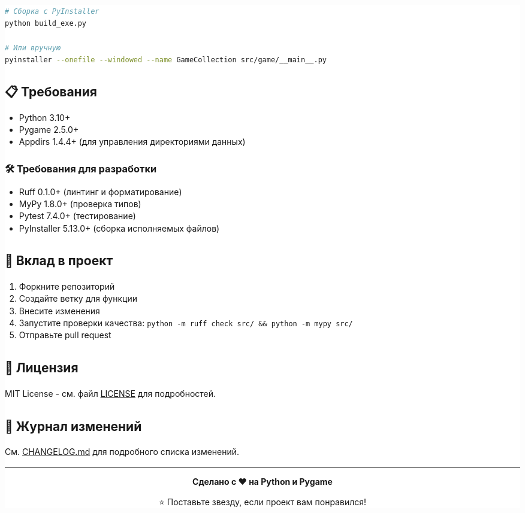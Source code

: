 ```bash
# Сборка с PyInstaller
python build_exe.py

# Или вручную
pyinstaller --onefile --windowed --name GameCollection src/game/__main__.py
```

## 📋 Требования

- Python 3.10+
- Pygame 2.5.0+
- Appdirs 1.4.4+ (для управления директориями данных)

### 🛠️ Требования для разработки

- Ruff 0.1.0+ (линтинг и форматирование)
- MyPy 1.8.0+ (проверка типов)
- Pytest 7.4.0+ (тестирование)
- PyInstaller 5.13.0+ (сборка исполняемых файлов)

## 🤝 Вклад в проект

1. Форкните репозиторий
2. Создайте ветку для функции
3. Внесите изменения
4. Запустите проверки качества: `python -m ruff check src/ && python -m mypy src/`
5. Отправьте pull request

## 📄 Лицензия

MIT License - см. файл [LICENSE](LICENSE) для подробностей.

## 📝 Журнал изменений

См. [CHANGELOG.md](CHANGELOG.md) для подробного списка изменений.

---

<div align="center">

**Сделано с ❤️ на Python и Pygame**

⭐ Поставьте звезду, если проект вам понравился!

</div>
